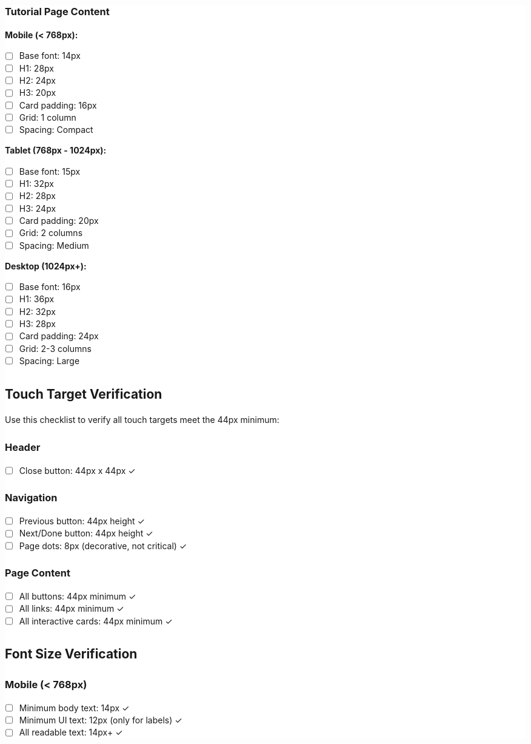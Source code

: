### Tutorial Page Content

**Mobile (< 768px):**
- [ ] Base font: 14px
- [ ] H1: 28px
- [ ] H2: 24px
- [ ] H3: 20px
- [ ] Card padding: 16px
- [ ] Grid: 1 column
- [ ] Spacing: Compact

**Tablet (768px - 1024px):**
- [ ] Base font: 15px
- [ ] H1: 32px
- [ ] H2: 28px
- [ ] H3: 24px
- [ ] Card padding: 20px
- [ ] Grid: 2 columns
- [ ] Spacing: Medium

**Desktop (1024px+):**
- [ ] Base font: 16px
- [ ] H1: 36px
- [ ] H2: 32px
- [ ] H3: 28px
- [ ] Card padding: 24px
- [ ] Grid: 2-3 columns
- [ ] Spacing: Large

## Touch Target Verification

Use this checklist to verify all touch targets meet the 44px minimum:

### Header
- [ ] Close button: 44px x 44px ✓

### Navigation
- [ ] Previous button: 44px height ✓
- [ ] Next/Done button: 44px height ✓
- [ ] Page dots: 8px (decorative, not critical) ✓

### Page Content
- [ ] All buttons: 44px minimum ✓
- [ ] All links: 44px minimum ✓
- [ ] All interactive cards: 44px minimum ✓

## Font Size Verification

### Mobile (< 768px)
- [ ] Minimum body text: 14px ✓
- [ ] Minimum UI text: 12px (only for labels) ✓
- [ ] All readable text: 14px+ ✓
